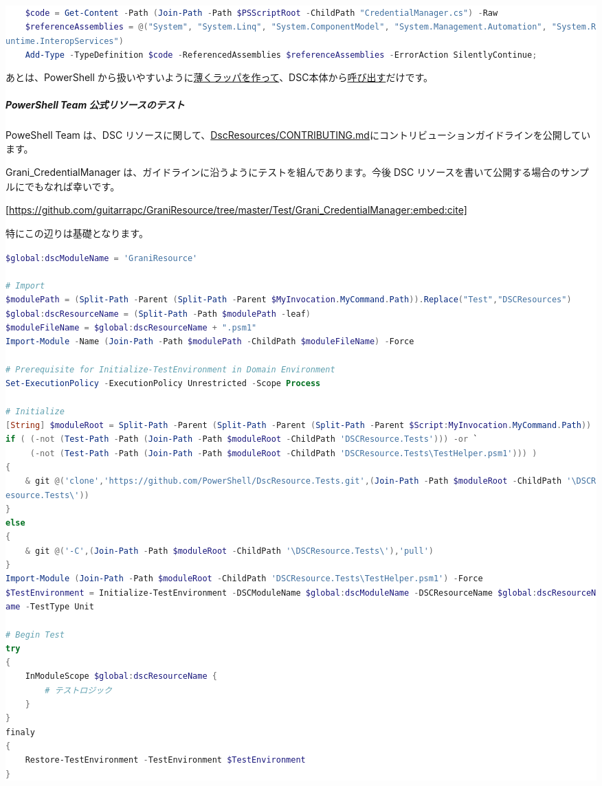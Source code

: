 ```ps1
    $code = Get-Content -Path (Join-Path -Path $PSScriptRoot -ChildPath "CredentialManager.cs") -Raw
    $referenceAssemblies = @("System", "System.Linq", "System.ComponentModel", "System.Management.Automation", "System.Runtime.InteropServices")
    Add-Type -TypeDefinition $code -ReferencedAssemblies $referenceAssemblies -ErrorAction SilentlyContinue;
```

あとは、PowerShell から扱いやすいように[薄くラッパを作って](https://github.com/guitarrapc/GraniResource/blob/master/DSCResources/Grani_CredentialManager/Grani_CredentialManagerHelper.psm1#L65-L81)、DSC本体から[呼び出す](https://github.com/guitarrapc/GraniResource/blob/master/DSCResources/Grani_CredentialManager/Grani_CredentialManager.psm1#L84)だけです。

##### PowerShell Team 公式リソースのテスト

PoweShell Team は、DSC リソースに関して、[DscResources/CONTRIBUTING.md](https://github.com/PowerShell/DscResources/blob/master/CONTRIBUTING.md)にコントリビューションガイドラインを公開しています。

Grani_CredentialManager は、ガイドラインに沿うようにテストを組んであります。今後 DSC リソースを書いて公開する場合のサンプルにでもなれば幸いです。

[https://github.com/guitarrapc/GraniResource/tree/master/Test/Grani_CredentialManager:embed:cite]

特にこの辺りは基礎となります。

```ps1
$global:dscModuleName = 'GraniResource'

# Import
$modulePath = (Split-Path -Parent (Split-Path -Parent $MyInvocation.MyCommand.Path)).Replace("Test","DSCResources")
$global:dscResourceName = (Split-Path -Path $modulePath -leaf)
$moduleFileName = $global:dscResourceName + ".psm1"
Import-Module -Name (Join-Path -Path $modulePath -ChildPath $moduleFileName) -Force

# Prerequisite for Initialize-TestEnvironment in Domain Environment
Set-ExecutionPolicy -ExecutionPolicy Unrestricted -Scope Process

# Initialize
[String] $moduleRoot = Split-Path -Parent (Split-Path -Parent (Split-Path -Parent $Script:MyInvocation.MyCommand.Path))
if ( (-not (Test-Path -Path (Join-Path -Path $moduleRoot -ChildPath 'DSCResource.Tests'))) -or `
     (-not (Test-Path -Path (Join-Path -Path $moduleRoot -ChildPath 'DSCResource.Tests\TestHelper.psm1'))) )
{
    & git @('clone','https://github.com/PowerShell/DscResource.Tests.git',(Join-Path -Path $moduleRoot -ChildPath '\DSCResource.Tests\'))
}
else
{
    & git @('-C',(Join-Path -Path $moduleRoot -ChildPath '\DSCResource.Tests\'),'pull')
}
Import-Module (Join-Path -Path $moduleRoot -ChildPath 'DSCResource.Tests\TestHelper.psm1') -Force
$TestEnvironment = Initialize-TestEnvironment -DSCModuleName $global:dscModuleName -DSCResourceName $global:dscResourceName -TestType Unit

# Begin Test
try
{
    InModuleScope $global:dscResourceName {
        # テストロジック
    }
}
finaly
{
    Restore-TestEnvironment -TestEnvironment $TestEnvironment
}
```